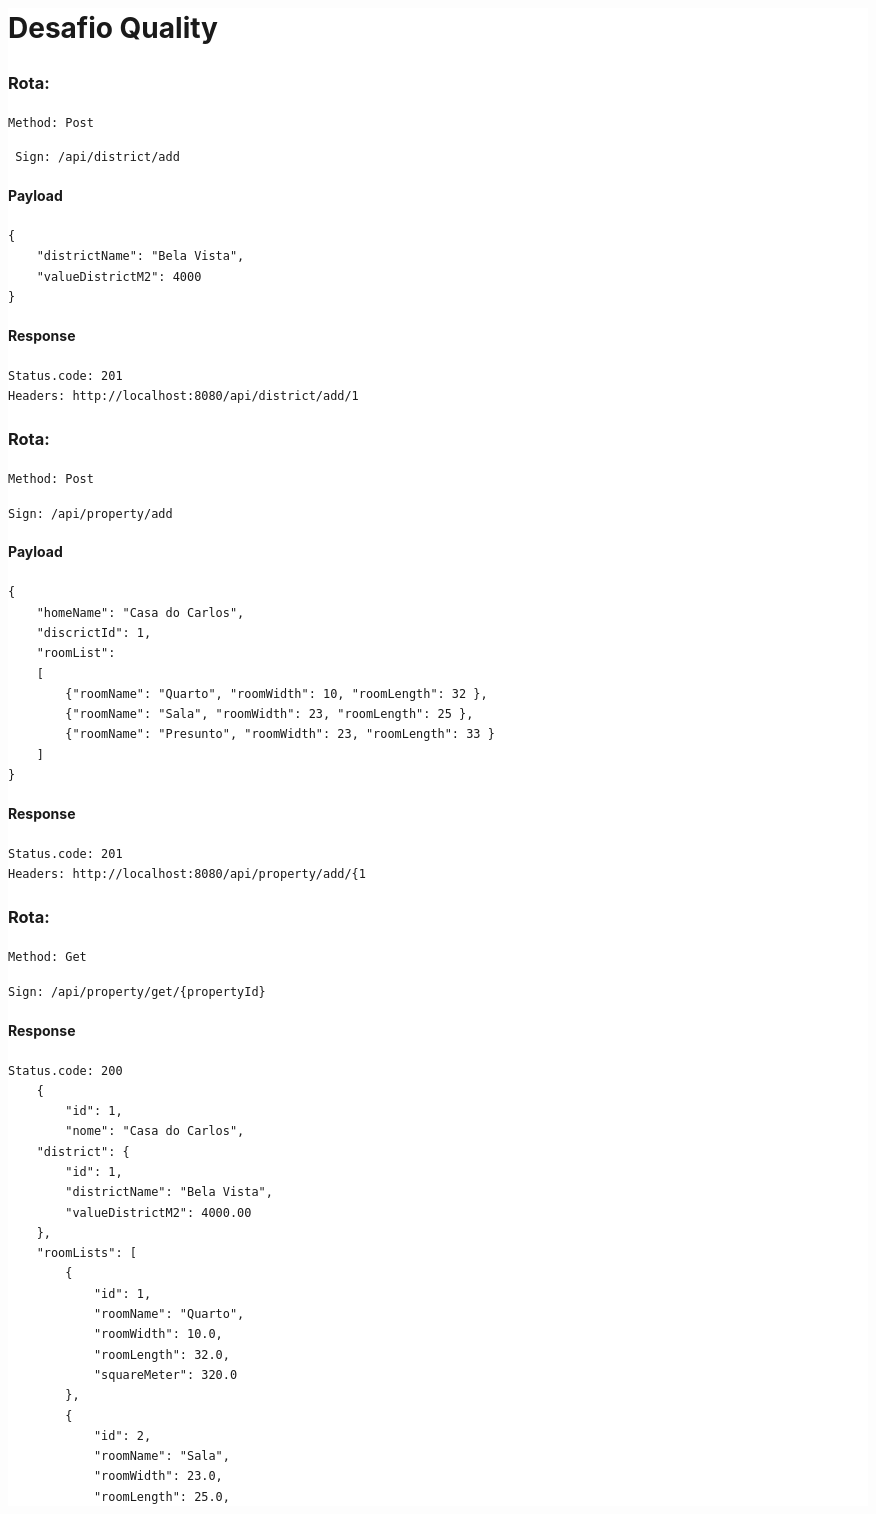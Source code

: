 # Desafio Quality

### Rota: 
`Method: Post`

` Sign: /api/district/add` 
#### Payload
    {
        "districtName": "Bela Vista",
        "valueDistrictM2": 4000 
    }
#### Response
    Status.code: 201
    Headers: http://localhost:8080/api/district/add/1

### Rota:
`Method: Post` 

`Sign: /api/property/add`
#### Payload
    {
        "homeName": "Casa do Carlos",
        "discrictId": 1,
        "roomList":
        [
            {"roomName": "Quarto", "roomWidth": 10, "roomLength": 32 },
            {"roomName": "Sala", "roomWidth": 23, "roomLength": 25 },
            {"roomName": "Presunto", "roomWidth": 23, "roomLength": 33 }
        ]
    }
#### Response 
    Status.code: 201
    Headers: http://localhost:8080/api/property/add/{1

### Rota: 
`Method: Get`

`Sign: /api/property/get/{propertyId}`
 #### Response
    Status.code: 200
        {
            "id": 1,
            "nome": "Casa do Carlos",
        "district": {
            "id": 1,
            "districtName": "Bela Vista",
            "valueDistrictM2": 4000.00
        },
        "roomLists": [
            {
                "id": 1,
                "roomName": "Quarto",
                "roomWidth": 10.0,
                "roomLength": 32.0,
                "squareMeter": 320.0
            },
            {
                "id": 2,
                "roomName": "Sala",
                "roomWidth": 23.0,
                "roomLength": 25.0,